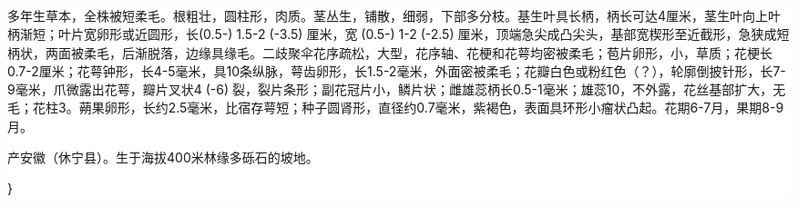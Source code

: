 多年生草本，全株被短柔毛。根粗壮，圆柱形，肉质。茎丛生，铺散，细弱，下部多分枝。基生叶具长柄，柄长可达4厘米，茎生叶向上叶柄渐短；叶片宽卵形或近圆形，长(0.5-) 1.5-2 (-3.5) 厘米，宽 (0.5-) 1-2 (-2.5) 厘米，顶端急尖成凸尖头，基部宽楔形至近截形，急狭成短柄状，两面被柔毛，后渐脱落，边缘具缘毛。二歧聚伞花序疏松，大型，花序轴、花梗和花萼均密被柔毛；苞片卵形，小，草质；花梗长0.7-2厘米；花萼钟形，长4-5毫米，具10条纵脉，萼齿卵形，长1.5-2毫米，外面密被柔毛；花瓣白色或粉红色（？），轮廓倒披针形，长7-9毫米，爪微露出花萼，瓣片叉状4 (-6) 裂，裂片条形；副花冠片小，鳞片状；雌雄蕊柄长0.5-1毫米；雄蕊10，不外露，花丝基部扩大，无毛；花柱3。蒴果卵形，长约2.5毫米，比宿存萼短；种子圆肾形，直径约0.7毫米，紫褐色，表面具环形小瘤状凸起。花期6-7月，果期8-9月。

产安徽（休宁县）。生于海拔400米林缘多砾石的坡地。

}